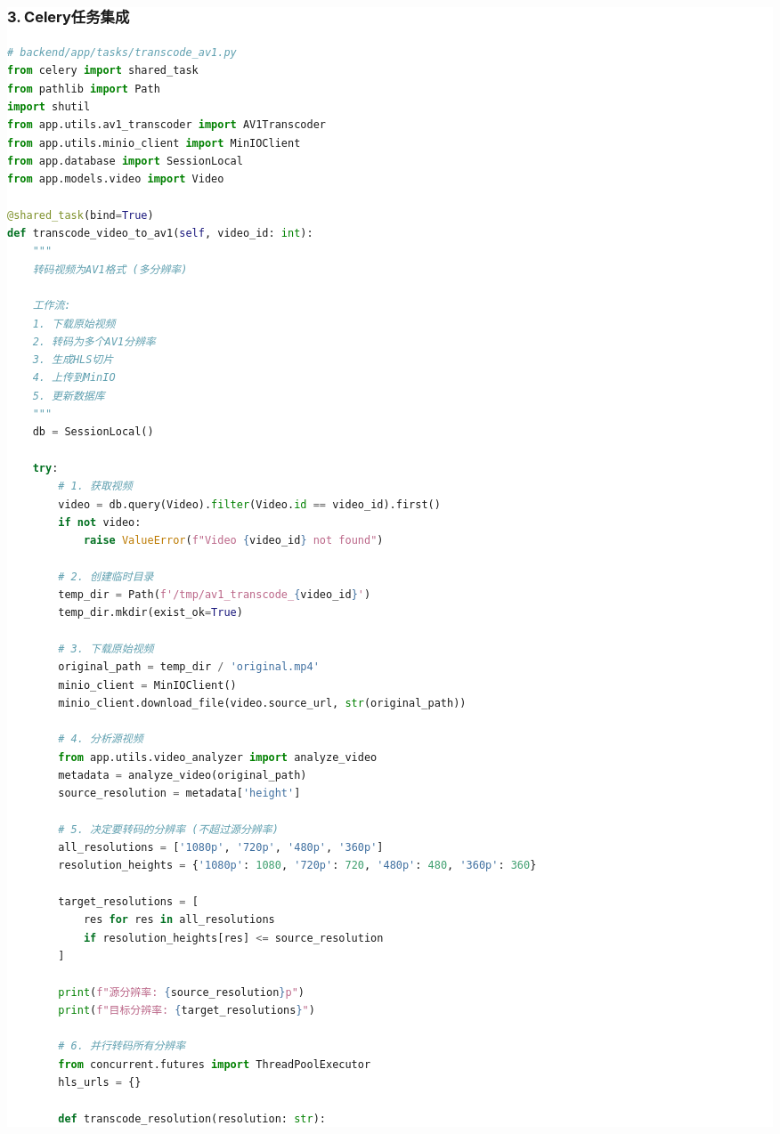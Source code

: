 
### 3. Celery任务集成

```python
# backend/app/tasks/transcode_av1.py
from celery import shared_task
from pathlib import Path
import shutil
from app.utils.av1_transcoder import AV1Transcoder
from app.utils.minio_client import MinIOClient
from app.database import SessionLocal
from app.models.video import Video

@shared_task(bind=True)
def transcode_video_to_av1(self, video_id: int):
    """
    转码视频为AV1格式 (多分辨率)

    工作流:
    1. 下载原始视频
    2. 转码为多个AV1分辨率
    3. 生成HLS切片
    4. 上传到MinIO
    5. 更新数据库
    """
    db = SessionLocal()

    try:
        # 1. 获取视频
        video = db.query(Video).filter(Video.id == video_id).first()
        if not video:
            raise ValueError(f"Video {video_id} not found")

        # 2. 创建临时目录
        temp_dir = Path(f'/tmp/av1_transcode_{video_id}')
        temp_dir.mkdir(exist_ok=True)

        # 3. 下载原始视频
        original_path = temp_dir / 'original.mp4'
        minio_client = MinIOClient()
        minio_client.download_file(video.source_url, str(original_path))

        # 4. 分析源视频
        from app.utils.video_analyzer import analyze_video
        metadata = analyze_video(original_path)
        source_resolution = metadata['height']

        # 5. 决定要转码的分辨率 (不超过源分辨率)
        all_resolutions = ['1080p', '720p', '480p', '360p']
        resolution_heights = {'1080p': 1080, '720p': 720, '480p': 480, '360p': 360}

        target_resolutions = [
            res for res in all_resolutions
            if resolution_heights[res] <= source_resolution
        ]

        print(f"源分辨率: {source_resolution}p")
        print(f"目标分辨率: {target_resolutions}")

        # 6. 并行转码所有分辨率
        from concurrent.futures import ThreadPoolExecutor
        hls_urls = {}

        def transcode_resolution(resolution: str):
```